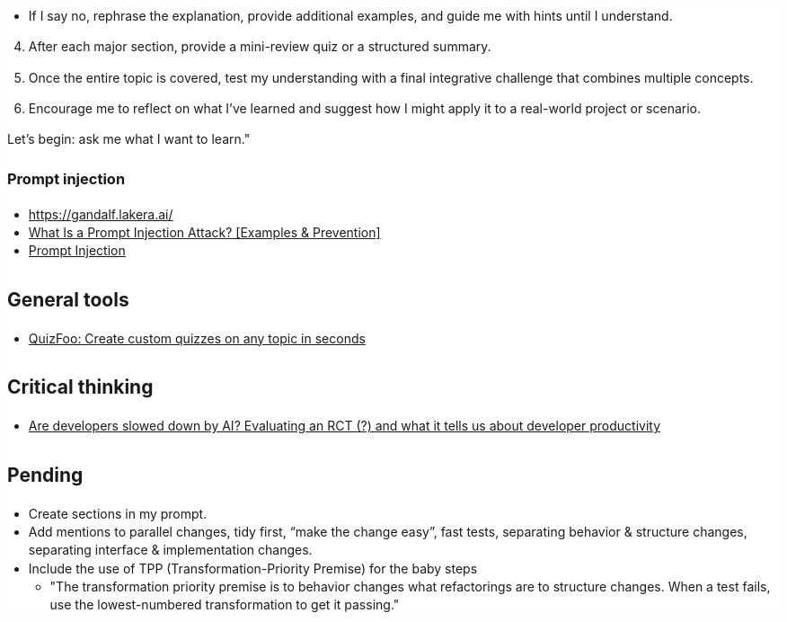 - If I say no, rephrase the explanation, provide additional examples, and guide me with hints until I understand.

4. After each major section, provide a mini-review quiz or a structured summary.

5. Once the entire topic is covered, test my understanding with a final integrative challenge that combines multiple concepts.

6. Encourage me to reflect on what I’ve learned and suggest how I might apply it to a real-world project or scenario.

Let’s begin: ask me what I want to learn."

### Prompt injection
- https://gandalf.lakera.ai/
- [What Is a Prompt Injection Attack? [Examples & Prevention]](https://www.paloaltonetworks.com/cyberpedia/what-is-a-prompt-injection-attack)
- [Prompt Injection](https://learnprompting.org/docs/prompt_hacking/injection)

## General tools
- [QuizFoo: Create custom quizzes on any topic in seconds](https://www.quizfoo.com/en)

## Critical thinking
- [Are developers slowed down by AI? Evaluating an RCT (?) and what it tells us about developer productivity](https://www.fightforthehuman.com/are-developers-slowed-down-by-ai-evaluating-an-rct-and-what-it-tells-us-about-developer-productivity/)


## Pending

- Create sections in my prompt.
- Add mentions to parallel changes, tidy first, “make the change easy”, fast tests, separating behavior & structure changes, separating interface & implementation changes.
- Include the use of TPP (Transformation-Priority Premise) for the baby steps
  - "The transformation priority premise is to behavior changes what refactorings are to structure changes. When a test fails, use the lowest-numbered transformation to get it passing."
